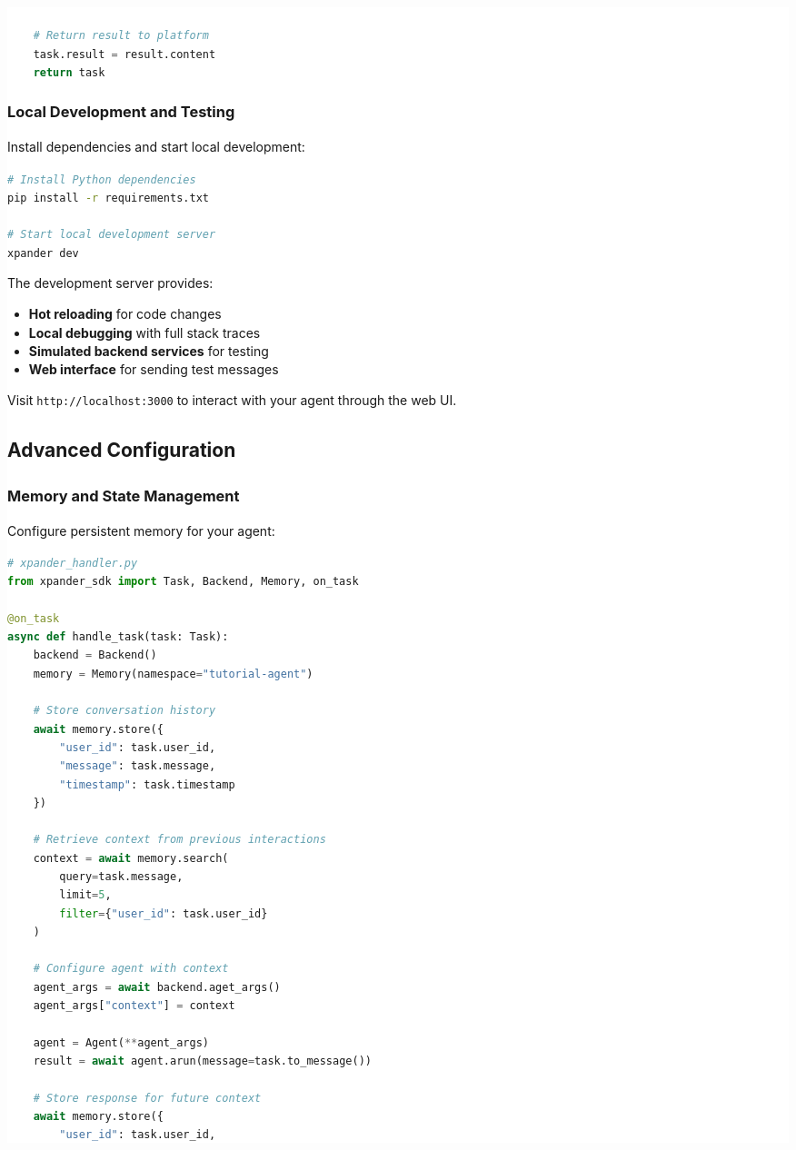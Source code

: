 ```python
    
    # Return result to platform
    task.result = result.content
    return task
```

### Local Development and Testing

Install dependencies and start local development:

```bash
# Install Python dependencies
pip install -r requirements.txt

# Start local development server
xpander dev
```

The development server provides:
- **Hot reloading** for code changes
- **Local debugging** with full stack traces
- **Simulated backend services** for testing
- **Web interface** for sending test messages

Visit `http://localhost:3000` to interact with your agent through the web UI.

## Advanced Configuration

### Memory and State Management

Configure persistent memory for your agent:

```python
# xpander_handler.py
from xpander_sdk import Task, Backend, Memory, on_task

@on_task
async def handle_task(task: Task):
    backend = Backend()
    memory = Memory(namespace="tutorial-agent")
    
    # Store conversation history
    await memory.store({
        "user_id": task.user_id,
        "message": task.message,
        "timestamp": task.timestamp
    })
    
    # Retrieve context from previous interactions
    context = await memory.search(
        query=task.message,
        limit=5,
        filter={"user_id": task.user_id}
    )
    
    # Configure agent with context
    agent_args = await backend.aget_args()
    agent_args["context"] = context
    
    agent = Agent(**agent_args)
    result = await agent.arun(message=task.to_message())
    
    # Store response for future context
    await memory.store({
        "user_id": task.user_id,
```